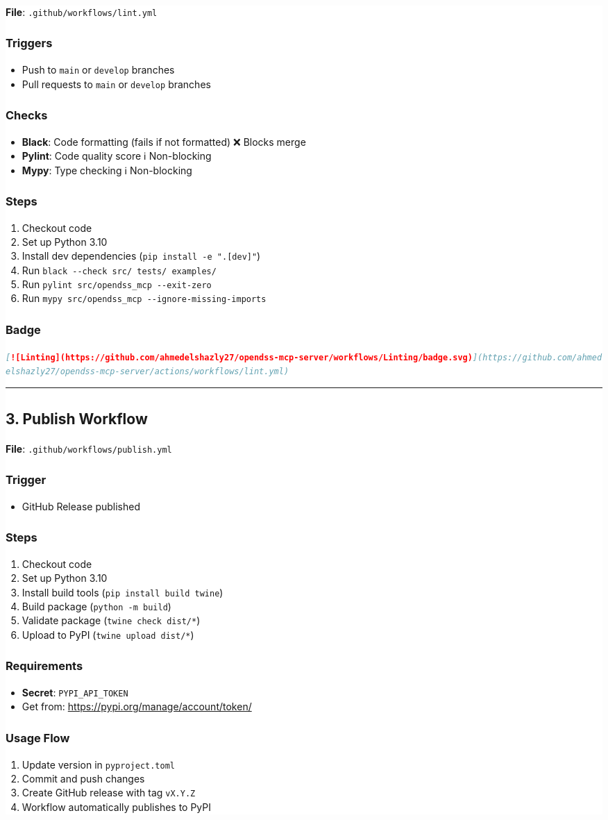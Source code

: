 **File**: `.github/workflows/lint.yml`

### Triggers
- Push to `main` or `develop` branches
- Pull requests to `main` or `develop` branches

### Checks
- **Black**: Code formatting (fails if not formatted) ❌ Blocks merge
- **Pylint**: Code quality score ℹ️ Non-blocking
- **Mypy**: Type checking ℹ️ Non-blocking

### Steps
1. Checkout code
2. Set up Python 3.10
3. Install dev dependencies (`pip install -e ".[dev]"`)
4. Run `black --check src/ tests/ examples/`
5. Run `pylint src/opendss_mcp --exit-zero`
6. Run `mypy src/opendss_mcp --ignore-missing-imports`

### Badge
```markdown
[![Linting](https://github.com/ahmedelshazly27/opendss-mcp-server/workflows/Linting/badge.svg)](https://github.com/ahmedelshazly27/opendss-mcp-server/actions/workflows/lint.yml)
```

---

## 3. Publish Workflow

**File**: `.github/workflows/publish.yml`

### Trigger
- GitHub Release published

### Steps
1. Checkout code
2. Set up Python 3.10
3. Install build tools (`pip install build twine`)
4. Build package (`python -m build`)
5. Validate package (`twine check dist/*`)
6. Upload to PyPI (`twine upload dist/*`)

### Requirements
- **Secret**: `PYPI_API_TOKEN`
- Get from: https://pypi.org/manage/account/token/

### Usage Flow
1. Update version in `pyproject.toml`
2. Commit and push changes
3. Create GitHub release with tag `vX.Y.Z`
4. Workflow automatically publishes to PyPI
